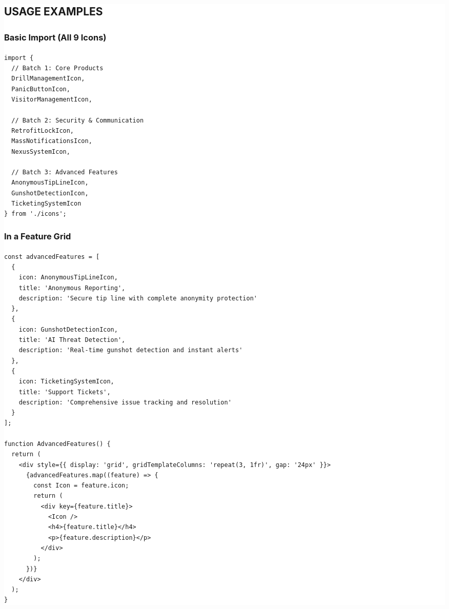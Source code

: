 
## USAGE EXAMPLES

### Basic Import (All 9 Icons)

```tsx
import {
  // Batch 1: Core Products
  DrillManagementIcon,
  PanicButtonIcon,
  VisitorManagementIcon,
  
  // Batch 2: Security & Communication
  RetrofitLockIcon,
  MassNotificationsIcon,
  NexusSystemIcon,
  
  // Batch 3: Advanced Features
  AnonymousTipLineIcon,
  GunshotDetectionIcon,
  TicketingSystemIcon
} from './icons';
```

### In a Feature Grid

```tsx
const advancedFeatures = [
  {
    icon: AnonymousTipLineIcon,
    title: 'Anonymous Reporting',
    description: 'Secure tip line with complete anonymity protection'
  },
  {
    icon: GunshotDetectionIcon,
    title: 'AI Threat Detection',
    description: 'Real-time gunshot detection and instant alerts'
  },
  {
    icon: TicketingSystemIcon,
    title: 'Support Tickets',
    description: 'Comprehensive issue tracking and resolution'
  }
];

function AdvancedFeatures() {
  return (
    <div style={{ display: 'grid', gridTemplateColumns: 'repeat(3, 1fr)', gap: '24px' }}>
      {advancedFeatures.map((feature) => {
        const Icon = feature.icon;
        return (
          <div key={feature.title}>
            <Icon />
            <h4>{feature.title}</h4>
            <p>{feature.description}</p>
          </div>
        );
      })}
    </div>
  );
}
```
